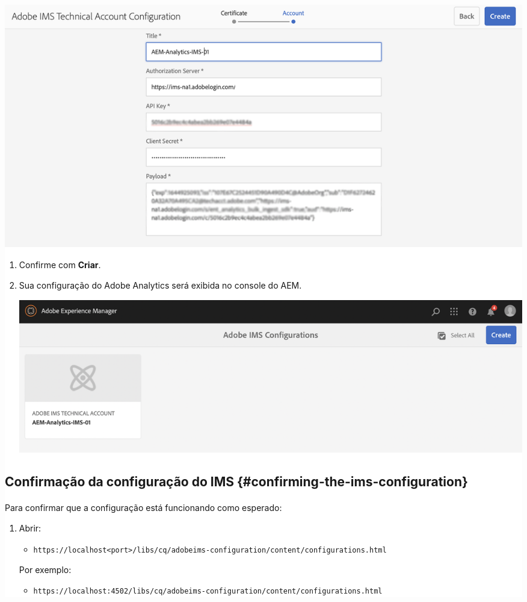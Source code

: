    ![Detalhes da configuração do AEM IMS](assets/integrate-analytics-io-10.png)

1. Confirme com **Criar**.

1. Sua configuração do Adobe Analytics será exibida no console do AEM.

   ![Configuração IMS](assets/integrate-analytics-io-11.png)

## Confirmação da configuração do IMS {#confirming-the-ims-configuration}

Para confirmar que a configuração está funcionando como esperado:

1. Abrir:

   * `https://localhost<port>/libs/cq/adobeims-configuration/content/configurations.html`

   Por exemplo:

   * `https://localhost:4502/libs/cq/adobeims-configuration/content/configurations.html`
